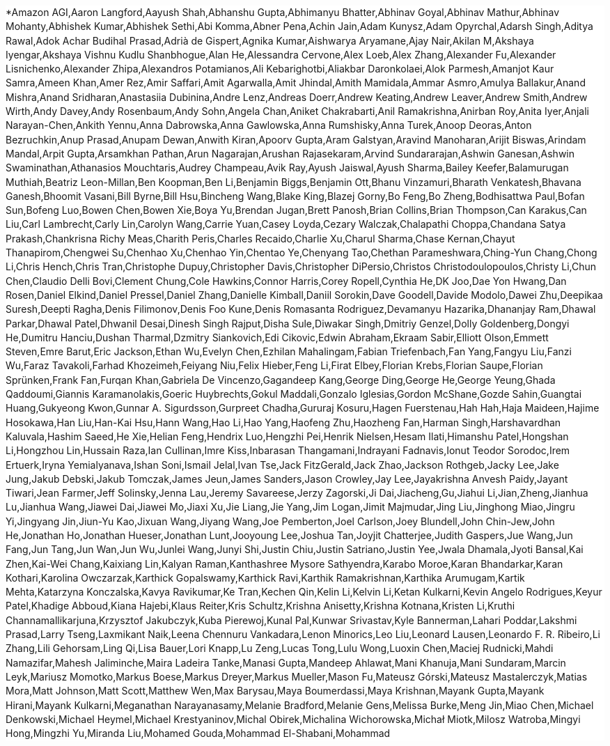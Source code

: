 *Amazon AGI,Aaron Langford,Aayush Shah,Abhanshu Gupta,Abhimanyu Bhatter,Abhinav Goyal,Abhinav Mathur,Abhinav Mohanty,Abhishek Kumar,Abhishek Sethi,Abi Komma,Abner Pena,Achin Jain,Adam Kunysz,Adam Opyrchal,Adarsh Singh,Aditya Rawal,Adok Achar Budihal Prasad,Adrià de Gispert,Agnika Kumar,Aishwarya Aryamane,Ajay Nair,Akilan M,Akshaya Iyengar,Akshaya Vishnu Kudlu Shanbhogue,Alan He,Alessandra Cervone,Alex Loeb,Alex Zhang,Alexander Fu,Alexander Lisnichenko,Alexander Zhipa,Alexandros Potamianos,Ali Kebarighotbi,Aliakbar Daronkolaei,Alok Parmesh,Amanjot Kaur Samra,Ameen Khan,Amer Rez,Amir Saffari,Amit Agarwalla,Amit Jhindal,Amith Mamidala,Ammar Asmro,Amulya Ballakur,Anand Mishra,Anand Sridharan,Anastasiia Dubinina,Andre Lenz,Andreas Doerr,Andrew Keating,Andrew Leaver,Andrew Smith,Andrew Wirth,Andy Davey,Andy Rosenbaum,Andy Sohn,Angela Chan,Aniket Chakrabarti,Anil Ramakrishna,Anirban Roy,Anita Iyer,Anjali Narayan-Chen,Ankith Yennu,Anna Dabrowska,Anna Gawlowska,Anna Rumshisky,Anna Turek,Anoop Deoras,Anton Bezruchkin,Anup Prasad,Anupam Dewan,Anwith Kiran,Apoorv Gupta,Aram Galstyan,Aravind Manoharan,Arijit Biswas,Arindam Mandal,Arpit Gupta,Arsamkhan Pathan,Arun Nagarajan,Arushan Rajasekaram,Arvind Sundararajan,Ashwin Ganesan,Ashwin Swaminathan,Athanasios Mouchtaris,Audrey Champeau,Avik Ray,Ayush Jaiswal,Ayush Sharma,Bailey Keefer,Balamurugan Muthiah,Beatriz Leon-Millan,Ben Koopman,Ben Li,Benjamin Biggs,Benjamin Ott,Bhanu Vinzamuri,Bharath Venkatesh,Bhavana Ganesh,Bhoomit Vasani,Bill Byrne,Bill Hsu,Bincheng Wang,Blake King,Blazej Gorny,Bo Feng,Bo Zheng,Bodhisattwa Paul,Bofan Sun,Bofeng Luo,Bowen Chen,Bowen Xie,Boya Yu,Brendan Jugan,Brett Panosh,Brian Collins,Brian Thompson,Can Karakus,Can Liu,Carl Lambrecht,Carly Lin,Carolyn Wang,Carrie Yuan,Casey Loyda,Cezary Walczak,Chalapathi Choppa,Chandana Satya Prakash,Chankrisna Richy Meas,Charith Peris,Charles Recaido,Charlie Xu,Charul Sharma,Chase Kernan,Chayut Thanapirom,Chengwei Su,Chenhao Xu,Chenhao Yin,Chentao Ye,Chenyang Tao,Chethan Parameshwara,Ching-Yun Chang,Chong Li,Chris Hench,Chris Tran,Christophe Dupuy,Christopher Davis,Christopher DiPersio,Christos Christodoulopoulos,Christy Li,Chun Chen,Claudio Delli Bovi,Clement Chung,Cole Hawkins,Connor Harris,Corey Ropell,Cynthia He,DK Joo,Dae Yon Hwang,Dan Rosen,Daniel Elkind,Daniel Pressel,Daniel Zhang,Danielle Kimball,Daniil Sorokin,Dave Goodell,Davide Modolo,Dawei Zhu,Deepikaa Suresh,Deepti Ragha,Denis Filimonov,Denis Foo Kune,Denis Romasanta Rodriguez,Devamanyu Hazarika,Dhananjay Ram,Dhawal Parkar,Dhawal Patel,Dhwanil Desai,Dinesh Singh Rajput,Disha Sule,Diwakar Singh,Dmitriy Genzel,Dolly Goldenberg,Dongyi He,Dumitru Hanciu,Dushan Tharmal,Dzmitry Siankovich,Edi Cikovic,Edwin Abraham,Ekraam Sabir,Elliott Olson,Emmett Steven,Emre Barut,Eric Jackson,Ethan Wu,Evelyn Chen,Ezhilan Mahalingam,Fabian Triefenbach,Fan Yang,Fangyu Liu,Fanzi Wu,Faraz Tavakoli,Farhad Khozeimeh,Feiyang Niu,Felix Hieber,Feng Li,Firat Elbey,Florian Krebs,Florian Saupe,Florian Sprünken,Frank Fan,Furqan Khan,Gabriela De Vincenzo,Gagandeep Kang,George Ding,George He,George Yeung,Ghada Qaddoumi,Giannis Karamanolakis,Goeric Huybrechts,Gokul Maddali,Gonzalo Iglesias,Gordon McShane,Gozde Sahin,Guangtai Huang,Gukyeong Kwon,Gunnar A. Sigurdsson,Gurpreet Chadha,Gururaj Kosuru,Hagen Fuerstenau,Hah Hah,Haja Maideen,Hajime Hosokawa,Han Liu,Han-Kai Hsu,Hann Wang,Hao Li,Hao Yang,Haofeng Zhu,Haozheng Fan,Harman Singh,Harshavardhan Kaluvala,Hashim Saeed,He Xie,Helian Feng,Hendrix Luo,Hengzhi Pei,Henrik Nielsen,Hesam Ilati,Himanshu Patel,Hongshan Li,Hongzhou Lin,Hussain Raza,Ian Cullinan,Imre Kiss,Inbarasan Thangamani,Indrayani Fadnavis,Ionut Teodor Sorodoc,Irem Ertuerk,Iryna Yemialyanava,Ishan Soni,Ismail Jelal,Ivan Tse,Jack FitzGerald,Jack Zhao,Jackson Rothgeb,Jacky Lee,Jake Jung,Jakub Debski,Jakub Tomczak,James Jeun,James Sanders,Jason Crowley,Jay Lee,Jayakrishna Anvesh Paidy,Jayant Tiwari,Jean Farmer,Jeff Solinsky,Jenna Lau,Jeremy Savareese,Jerzy Zagorski,Ji Dai,Jiacheng,Gu,Jiahui Li,Jian,Zheng,Jianhua Lu,Jianhua Wang,Jiawei Dai,Jiawei Mo,Jiaxi Xu,Jie Liang,Jie Yang,Jim Logan,Jimit Majmudar,Jing Liu,Jinghong Miao,Jingru Yi,Jingyang Jin,Jiun-Yu Kao,Jixuan Wang,Jiyang Wang,Joe Pemberton,Joel Carlson,Joey Blundell,John Chin-Jew,John He,Jonathan Ho,Jonathan Hueser,Jonathan Lunt,Jooyoung Lee,Joshua Tan,Joyjit Chatterjee,Judith Gaspers,Jue Wang,Jun Fang,Jun Tang,Jun Wan,Jun Wu,Junlei Wang,Junyi Shi,Justin Chiu,Justin Satriano,Justin Yee,Jwala Dhamala,Jyoti Bansal,Kai Zhen,Kai-Wei Chang,Kaixiang Lin,Kalyan Raman,Kanthashree Mysore Sathyendra,Karabo Moroe,Karan Bhandarkar,Karan Kothari,Karolina Owczarzak,Karthick Gopalswamy,Karthick Ravi,Karthik Ramakrishnan,Karthika Arumugam,Kartik Mehta,Katarzyna Konczalska,Kavya Ravikumar,Ke Tran,Kechen Qin,Kelin Li,Kelvin Li,Ketan Kulkarni,Kevin Angelo Rodrigues,Keyur Patel,Khadige Abboud,Kiana Hajebi,Klaus Reiter,Kris Schultz,Krishna Anisetty,Krishna Kotnana,Kristen Li,Kruthi Channamallikarjuna,Krzysztof Jakubczyk,Kuba Pierewoj,Kunal Pal,Kunwar Srivastav,Kyle Bannerman,Lahari Poddar,Lakshmi Prasad,Larry Tseng,Laxmikant Naik,Leena Chennuru Vankadara,Lenon Minorics,Leo Liu,Leonard Lausen,Leonardo F. R. Ribeiro,Li Zhang,Lili Gehorsam,Ling Qi,Lisa Bauer,Lori Knapp,Lu Zeng,Lucas Tong,Lulu Wong,Luoxin Chen,Maciej Rudnicki,Mahdi Namazifar,Mahesh Jaliminche,Maira Ladeira Tanke,Manasi Gupta,Mandeep Ahlawat,Mani Khanuja,Mani Sundaram,Marcin Leyk,Mariusz Momotko,Markus Boese,Markus Dreyer,Markus Mueller,Mason Fu,Mateusz Górski,Mateusz Mastalerczyk,Matias Mora,Matt Johnson,Matt Scott,Matthew Wen,Max Barysau,Maya Boumerdassi,Maya Krishnan,Mayank Gupta,Mayank Hirani,Mayank Kulkarni,Meganathan Narayanasamy,Melanie Bradford,Melanie Gens,Melissa Burke,Meng Jin,Miao Chen,Michael Denkowski,Michael Heymel,Michael Krestyaninov,Michal Obirek,Michalina Wichorowska,Michał Miotk,Milosz Watroba,Mingyi Hong,Mingzhi Yu,Miranda Liu,Mohamed Gouda,Mohammad El-Shabani,Mohammad
